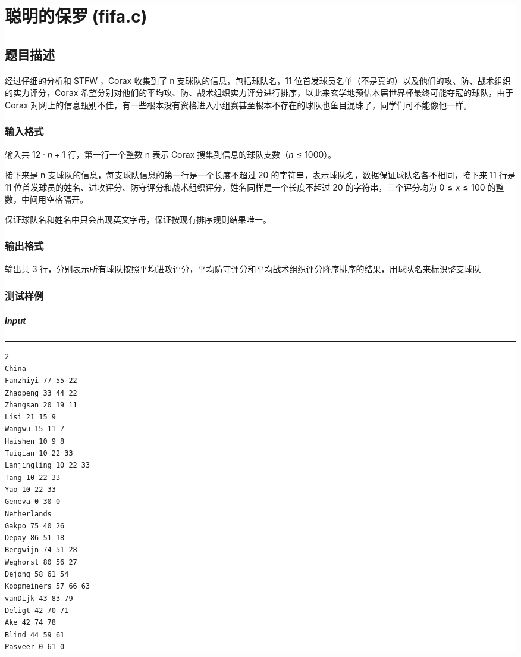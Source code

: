 # 聪明的保罗 (fifa.c)

## 题目描述

经过仔细的分析和 STFW ，Corax 收集到了 n 支球队的信息，包括球队名，11 位首发球员名单（不是真的）以及他们的攻、防、战术组织的实力评分，Corax 希望分别对他们的平均攻、防、战术组织实力评分进行排序，以此来玄学地预估本届世界杯最终可能夺冠的球队，由于 Corax 对网上的信息甄别不佳，有一些根本没有资格进入小组赛甚至根本不存在的球队也鱼目混珠了，同学们可不能像他一样。

### 输入格式

输入共 $12⋅n+1$ 行，第一行一个整数 n 表示 Corax 搜集到信息的球队支数（$n≤1000$）。

接下来是 n 支球队的信息，每支球队信息的第一行是一个长度不超过 20 的字符串，表示球队名，数据保证球队名各不相同，接下来 11 行是 11 位首发球员的姓名、进攻评分、防守评分和战术组织评分，姓名同样是一个长度不超过 20 的字符串，三个评分均为 $0≤x≤100$ 的整数，中间用空格隔开。

保证球队名和姓名中只会出现英文字母，保证按现有排序规则结果唯一。

### 输出格式

输出共 3 行，分别表示所有球队按照平均进攻评分，平均防守评分和平均战术组织评分降序排序的结果，用球队名来标识整支球队

### 测试样例

##### Input

------

```
2
China
Fanzhiyi 77 55 22
Zhaopeng 33 44 22
Zhangsan 20 19 11
Lisi 21 15 9
Wangwu 15 11 7
Haishen 10 9 8
Tuiqian 10 22 33
Lanjingling 10 22 33
Tang 10 22 33
Yao 10 22 33
Geneva 0 30 0
Netherlands
Gakpo 75 40 26
Depay 86 51 18
Bergwijn 74 51 28
Weghorst 80 56 27
Dejong 58 61 54
Koopmeiners 57 66 63
vanDijk 43 83 79
Deligt 42 70 71
Ake 42 74 78
Blind 44 59 61
Pasveer 0 61 0
```
